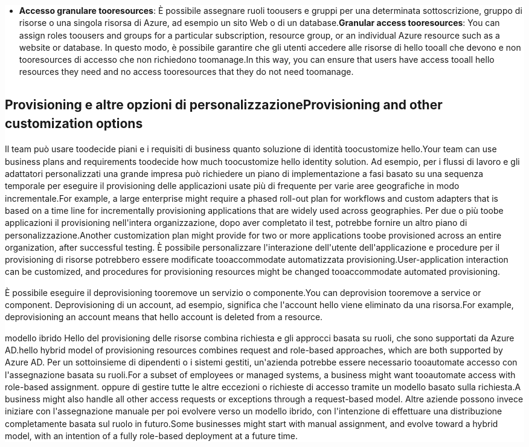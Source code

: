 * <span data-ttu-id="b75b7-148">**Accesso granulare tooresources**: È possibile assegnare ruoli toousers e gruppi per una determinata sottoscrizione, gruppo di risorse o una singola risorsa di Azure, ad esempio un sito Web o di un database.</span><span class="sxs-lookup"><span data-stu-id="b75b7-148">**Granular access tooresources**: You can assign roles toousers and groups for a particular subscription, resource group, or an individual Azure resource such as a website or database.</span></span> <span data-ttu-id="b75b7-149">In questo modo, è possibile garantire che gli utenti accedere alle risorse di hello tooall che devono e non tooresources di accesso che non richiedono toomanage.</span><span class="sxs-lookup"><span data-stu-id="b75b7-149">In this way, you can ensure that users have access tooall hello resources they need and no access tooresources that they do not need toomanage.</span></span>

## <a name="provisioning-and-other-customization-options"></a><span data-ttu-id="b75b7-150">Provisioning e altre opzioni di personalizzazione</span><span class="sxs-lookup"><span data-stu-id="b75b7-150">Provisioning and other customization options</span></span>
<span data-ttu-id="b75b7-151">Il team può usare toodecide piani e i requisiti di business quanto soluzione di identità toocustomize hello.</span><span class="sxs-lookup"><span data-stu-id="b75b7-151">Your team can use business plans and requirements toodecide how much toocustomize hello identity solution.</span></span> <span data-ttu-id="b75b7-152">Ad esempio, per i flussi di lavoro e gli adattatori personalizzati una grande impresa può richiedere un piano di implementazione a fasi basato su una sequenza temporale per eseguire il provisioning delle applicazioni usate più di frequente per varie aree geografiche in modo incrementale.</span><span class="sxs-lookup"><span data-stu-id="b75b7-152">For example, a large enterprise might require a phased roll-out plan for workflows and custom adapters that is based on a time line for incrementally provisioning applications that are widely used across geographies.</span></span> <span data-ttu-id="b75b7-153">Per due o più toobe applicazioni il provisioning nell'intera organizzazione, dopo aver completato il test, potrebbe fornire un altro piano di personalizzazione.</span><span class="sxs-lookup"><span data-stu-id="b75b7-153">Another customization plan might provide for two or more applications toobe provisioned across an entire organization, after successful testing.</span></span> <span data-ttu-id="b75b7-154">È possibile personalizzare l'interazione dell'utente dell'applicazione e procedure per il provisioning di risorse potrebbero essere modificate tooaccommodate automatizzata provisioning.</span><span class="sxs-lookup"><span data-stu-id="b75b7-154">User-application interaction can be customized, and procedures for provisioning resources might be changed tooaccommodate automated provisioning.</span></span>

<span data-ttu-id="b75b7-155">È possibile eseguire il deprovisioning tooremove un servizio o componente.</span><span class="sxs-lookup"><span data-stu-id="b75b7-155">You can deprovision tooremove a service or component.</span></span> <span data-ttu-id="b75b7-156">Deprovisioning di un account, ad esempio, significa che l'account hello viene eliminato da una risorsa.</span><span class="sxs-lookup"><span data-stu-id="b75b7-156">For example, deprovisioning an account means that hello account is deleted from a resource.</span></span>

<span data-ttu-id="b75b7-157">modello ibrido Hello del provisioning delle risorse combina richiesta e gli approcci basata su ruoli, che sono supportati da Azure AD.</span><span class="sxs-lookup"><span data-stu-id="b75b7-157">hello hybrid model of provisioning resources combines request and role-based approaches, which are both supported by Azure AD.</span></span> <span data-ttu-id="b75b7-158">Per un sottoinsieme di dipendenti o i sistemi gestiti, un'azienda potrebbe essere necessario tooautomate accesso con l'assegnazione basata su ruoli.</span><span class="sxs-lookup"><span data-stu-id="b75b7-158">For a subset of employees or managed systems, a business might want tooautomate access with role-based assignment.</span></span> <span data-ttu-id="b75b7-159">oppure di gestire tutte le altre eccezioni o richieste di accesso tramite un modello basato sulla richiesta.</span><span class="sxs-lookup"><span data-stu-id="b75b7-159">A business might also handle all other access requests or exceptions through a request-based model.</span></span> <span data-ttu-id="b75b7-160">Altre aziende possono invece iniziare con l'assegnazione manuale per poi evolvere verso un modello ibrido, con l'intenzione di effettuare una distribuzione completamente basata sul ruolo in futuro.</span><span class="sxs-lookup"><span data-stu-id="b75b7-160">Some businesses might start with manual assignment, and evolve toward a hybrid model, with an intention of a fully role-based deployment at a future time.</span></span>
